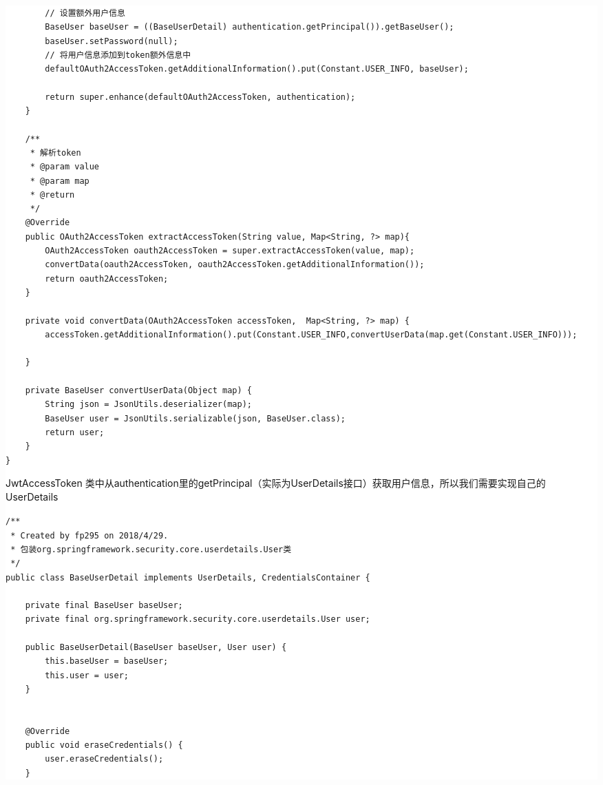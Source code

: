             // 设置额外用户信息
            BaseUser baseUser = ((BaseUserDetail) authentication.getPrincipal()).getBaseUser();
            baseUser.setPassword(null);
            // 将用户信息添加到token额外信息中
            defaultOAuth2AccessToken.getAdditionalInformation().put(Constant.USER_INFO, baseUser);
    
            return super.enhance(defaultOAuth2AccessToken, authentication);
        }
    
        /**
         * 解析token
         * @param value
         * @param map
         * @return
         */
        @Override
        public OAuth2AccessToken extractAccessToken(String value, Map<String, ?> map){
            OAuth2AccessToken oauth2AccessToken = super.extractAccessToken(value, map);
            convertData(oauth2AccessToken, oauth2AccessToken.getAdditionalInformation());
            return oauth2AccessToken;
        }
    
        private void convertData(OAuth2AccessToken accessToken,  Map<String, ?> map) {
            accessToken.getAdditionalInformation().put(Constant.USER_INFO,convertUserData(map.get(Constant.USER_INFO)));
    
        }
    
        private BaseUser convertUserData(Object map) {
            String json = JsonUtils.deserializer(map);
            BaseUser user = JsonUtils.serializable(json, BaseUser.class);
            return user;
        }
    }
    
JwtAccessToken 类中从authentication里的getPrincipal（实际为UserDetails接口）获取用户信息，所以我们需要实现自己的UserDetails

    /**
     * Created by fp295 on 2018/4/29.
     * 包装org.springframework.security.core.userdetails.User类
     */
    public class BaseUserDetail implements UserDetails, CredentialsContainer {
    
        private final BaseUser baseUser;
        private final org.springframework.security.core.userdetails.User user;
    
        public BaseUserDetail(BaseUser baseUser, User user) {
            this.baseUser = baseUser;
            this.user = user;
        }
    
    
        @Override
        public void eraseCredentials() {
            user.eraseCredentials();
        }
    